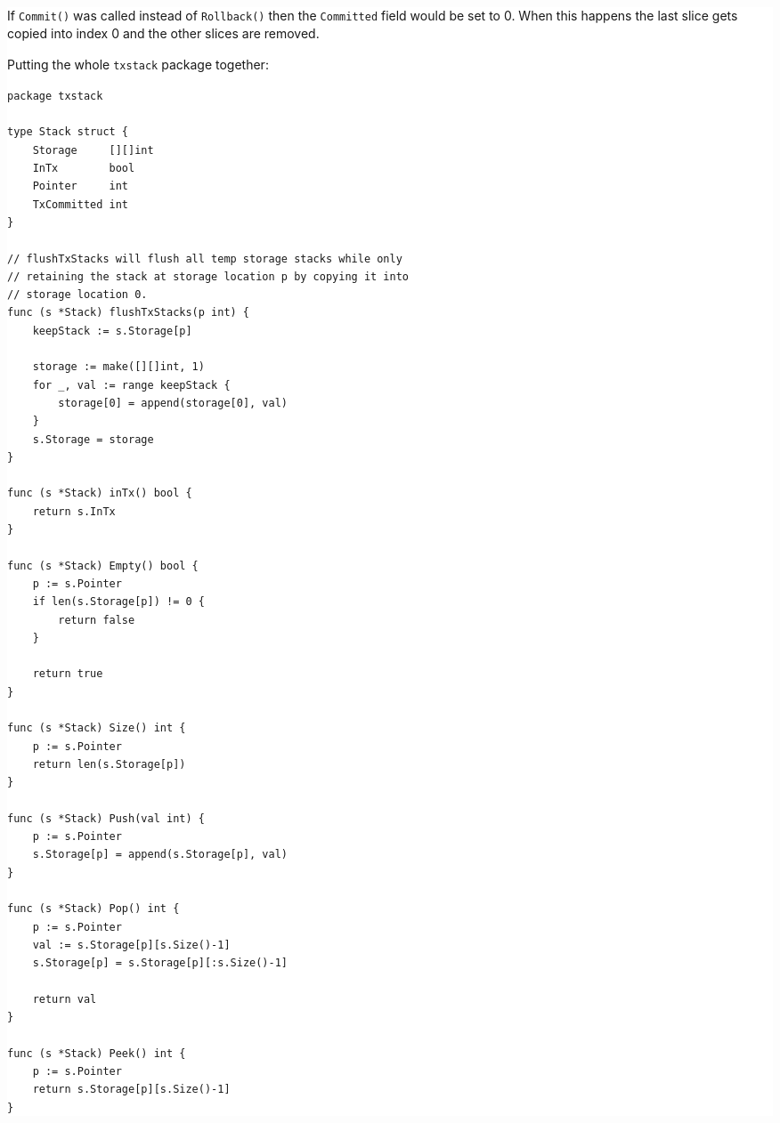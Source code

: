 If `Commit()` was called instead of `Rollback()` then the `Committed`
field would be set to 0. When this happens the last slice gets copied
into index 0 and the other slices are removed.

Putting the whole `txstack` package together:

```
package txstack

type Stack struct {
	Storage     [][]int
	InTx        bool
	Pointer     int
	TxCommitted int
}

// flushTxStacks will flush all temp storage stacks while only
// retaining the stack at storage location p by copying it into
// storage location 0.
func (s *Stack) flushTxStacks(p int) {
	keepStack := s.Storage[p]

	storage := make([][]int, 1)
	for _, val := range keepStack {
		storage[0] = append(storage[0], val)
	}
	s.Storage = storage
}

func (s *Stack) inTx() bool {
	return s.InTx
}

func (s *Stack) Empty() bool {
	p := s.Pointer
	if len(s.Storage[p]) != 0 {
		return false
	}

	return true
}

func (s *Stack) Size() int {
	p := s.Pointer
	return len(s.Storage[p])
}

func (s *Stack) Push(val int) {
	p := s.Pointer
	s.Storage[p] = append(s.Storage[p], val)
}

func (s *Stack) Pop() int {
	p := s.Pointer
	val := s.Storage[p][s.Size()-1]
	s.Storage[p] = s.Storage[p][:s.Size()-1]

	return val
}

func (s *Stack) Peek() int {
	p := s.Pointer
	return s.Storage[p][s.Size()-1]
}

```